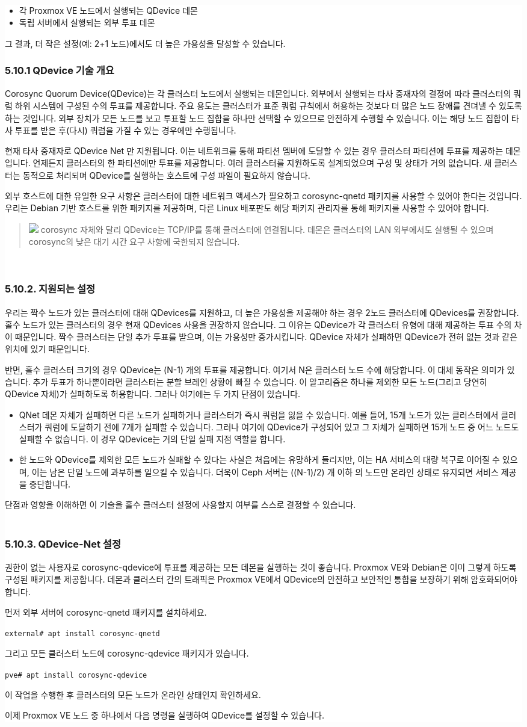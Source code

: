 - 각 Proxmox VE 노드에서 실행되는 QDevice 데몬
- 독립 서버에서 실행되는 외부 투표 데몬

그 결과, 더 작은 설정(예: 2+1 노드)에서도 더 높은 가용성을 달성할 수 있습니다.<br>

### 5.10.1 QDevice 기술 개요 
Corosync Quorum Device(QDevice)는 각 클러스터 노드에서 실행되는 데몬입니다. 외부에서 실행되는 타사 중재자의 결정에 따라 클러스터의 쿼럼 하위 시스템에 구성된 수의 투표를 제공합니다. 주요 용도는 클러스터가 표준 쿼럼 규칙에서 허용하는 것보다 더 많은 노드 장애를 견뎌낼 수 있도록 하는 것입니다. 외부 장치가 모든 노드를 보고 투표할 노드 집합을 하나만 선택할 수 있으므로 안전하게 수행할 수 있습니다. 이는 해당 노드 집합이 타사 투표를 받은 후(다시) 쿼럼을 가질 수 있는 경우에만 수행됩니다.<br>

현재 타사 중재자로 <point>QDevice Net</point> 만 지원됩니다. 이는 네트워크를 통해 파티션 멤버에 도달할 수 있는 경우 클러스터 파티션에 투표를 제공하는 데몬입니다. 언제든지 클러스터의 한 파티션에만 투표를 제공합니다. 여러 클러스터를 지원하도록 설계되었으며 구성 및 상태가 거의 없습니다. 새 클러스터는 동적으로 처리되며 QDevice를 실행하는 호스트에 구성 파일이 필요하지 않습니다.<br>

외부 호스트에 대한 유일한 요구 사항은 클러스터에 대한 네트워크 액세스가 필요하고 corosync-qnetd 패키지를 사용할 수 있어야 한다는 것입니다. 우리는 Debian 기반 호스트를 위한 패키지를 제공하며, 다른 Linux 배포판도 해당 패키지 관리자를 통해 패키지를 사용할 수 있어야 합니다.<br>

> ![](../_static/images/pin.png) corosync 자체와 달리 QDevice는 TCP/IP를 통해 클러스터에 연결됩니다. 데몬은 클러스터의 LAN 외부에서도 실행될 수 있으며 corosync의 낮은 대기 시간 요구 사항에 국한되지 않습니다.

<br>

### 5.10.2. 지원되는 설정 
우리는 짝수 노드가 있는 클러스터에 대해 QDevices를 지원하고, 더 높은 가용성을 제공해야 하는 경우 2노드 클러스터에 QDevices를 권장합니다. 홀수 노드가 있는 클러스터의 경우 현재 QDevices 사용을 권장하지 않습니다. 그 이유는 QDevice가 각 클러스터 유형에 대해 제공하는 투표 수의 차이 때문입니다. 짝수 클러스터는 단일 추가 투표를 받으며, 이는 가용성만 증가시킵니다. QDevice 자체가 실패하면 QDevice가 전혀 없는 것과 같은 위치에 있기 때문입니다.<br>

반면, 홀수 클러스터 크기의 경우 QDevice는 <point>(N-1)</point> 개의 투표를 제공합니다. 여기서 <point>N</point>은 클러스터 노드 수에 해당합니다. 이 대체 동작은 의미가 있습니다. 추가 투표가 하나뿐이라면 클러스터는 분할 브레인 상황에 빠질 수 있습니다. 이 알고리즘은 하나를 제외한 모든 노드(그리고 당연히 QDevice 자체)가 실패하도록 허용합니다. 그러나 여기에는 두 가지 단점이 있습니다.

- QNet 데몬 자체가 실패하면 다른 노드가 실패하거나 클러스터가 즉시 쿼럼을 잃을 수 있습니다. 예를 들어, 15개 노드가 있는 클러스터에서 클러스터가 쿼럼에 도달하기 전에 7개가 실패할 수 있습니다. 그러나 여기에 QDevice가 구성되어 있고 그 자체가 실패하면 15개 노드 중 <point>어느 노드도</point> 실패할 수 없습니다. 이 경우 QDevice는 거의 단일 실패 지점 역할을 합니다.

- 한 노드와 QDevice를 제외한 모든 노드가 실패할 수 있다는 사실은 처음에는 유망하게 들리지만, 이는 HA 서비스의 대량 복구로 이어질 수 있으며, 이는 남은 단일 노드에 과부하를 일으킬 수 있습니다. 더욱이 Ceph 서버는 <point>((N-1)/2)</point> 개 이하 의 노드만 온라인 상태로 유지되면 서비스 제공을 중단합니다.

단점과 영향을 이해하면 이 기술을 홀수 클러스터 설정에 사용할지 여부를 스스로 결정할 수 있습니다.<br><br>

### 5.10.3. QDevice-Net 설정 
권한이 없는 사용자로 corosync-qdevice에 투표를 제공하는 모든 데몬을 실행하는 것이 좋습니다. Proxmox VE와 Debian은 이미 그렇게 하도록 구성된 패키지를 제공합니다. 데몬과 클러스터 간의 트래픽은 Proxmox VE에서 QDevice의 안전하고 보안적인 통합을 보장하기 위해 암호화되어야 합니다.<br>

먼저 외부 서버에 <point>corosync-qnetd</point> 패키지를 설치하세요.
```
external# apt install corosync-qnetd
```
그리고 모든 클러스터 노드에 <point>corosync-qdevice</point> 패키지가 있습니다.

```
pve# apt install corosync-qdevice
```

이 작업을 수행한 후 클러스터의 모든 노드가 온라인 상태인지 확인하세요.<br>

이제 Proxmox VE 노드 중 하나에서 다음 명령을 실행하여 QDevice를 설정할 수 있습니다.
